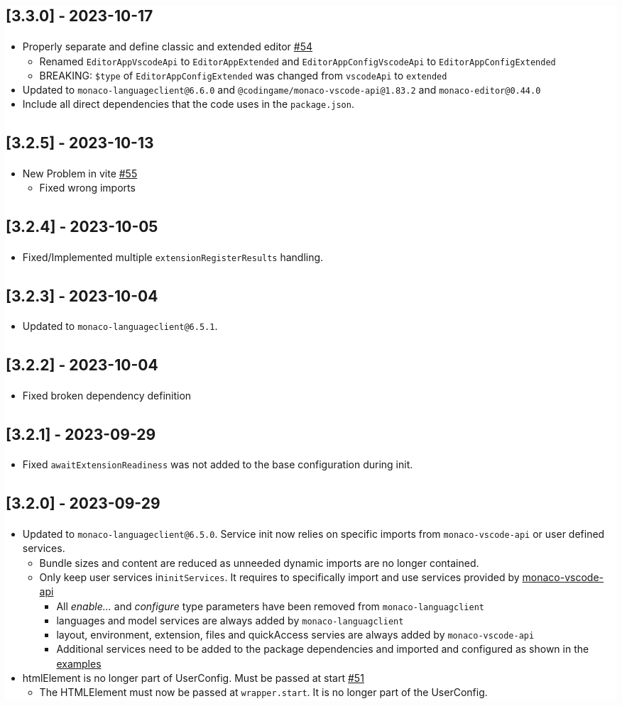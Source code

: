 ## [3.3.0] - 2023-10-17

- Properly separate and define classic and extended editor [#54](https://github.com/TypeFox/monaco-components/pull/54)
  - Renamed `EditorAppVscodeApi` to `EditorAppExtended` and `EditorAppConfigVscodeApi` to `EditorAppConfigExtended`
  - BREAKING: `$type` of `EditorAppConfigExtended` was changed from `vscodeApi` to `extended`
- Updated to `monaco-languageclient@6.6.0` and `@codingame/monaco-vscode-api@1.83.2` and `monaco-editor@0.44.0`
- Include all direct dependencies that the code uses in the `package.json`.

## [3.2.5] - 2023-10-13

- New Problem in vite [#55](https://github.com/TypeFox/monaco-components/issues/55)
  - Fixed wrong imports

## [3.2.4] - 2023-10-05

- Fixed/Implemented multiple `extensionRegisterResults` handling.

## [3.2.3] - 2023-10-04

- Updated to `monaco-languageclient@6.5.1`.

## [3.2.2] - 2023-10-04

- Fixed broken dependency definition

## [3.2.1] - 2023-09-29

- Fixed `awaitExtensionReadiness` was not added to the base configuration during init.

## [3.2.0] - 2023-09-29

- Updated to `monaco-languageclient@6.5.0`. Service init now relies on specific imports from `monaco-vscode-api` or user defined services.
  - Bundle sizes and content are reduced as unneeded dynamic imports are no longer contained.
  - Only keep user services in`initServices`. It requires to specifically import and use services provided by [monaco-vscode-api](https://github.com/CodinGame/monaco-vscode-api#monaco-standalone-services)
    - All *enable...* and *configure* type parameters have been removed from `monaco-languagclient`
    - languages and model services are always added by `monaco-languagclient`
    - layout, environment, extension, files and quickAccess servies are always added by `monaco-vscode-api`
    - Additional services need to be added to the package dependencies and imported and configured as shown in the [examples](https://github.com/TypeFox/monaco-languageclient#examples)
- htmlElement is no longer part of UserConfig. Must be passed at start [#51](https://github.com/TypeFox/monaco-components/pull/51)
  - The HTMLElement must now be passed at `wrapper.start`. It is no longer part of the UserConfig.
